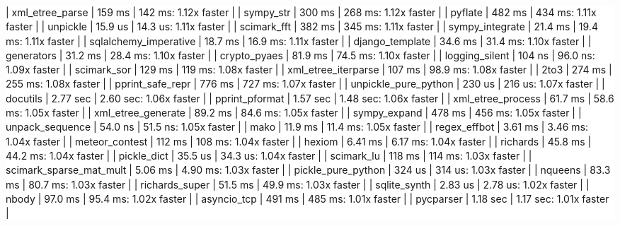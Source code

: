 | xml_etree_parse            | 159 ms                                                 | 142 ms: 1.12x faster                                                   |
| sympy_str                  | 300 ms                                                 | 268 ms: 1.12x faster                                                   |
| pyflate                    | 482 ms                                                 | 434 ms: 1.11x faster                                                   |
| unpickle                   | 15.9 us                                                | 14.3 us: 1.11x faster                                                  |
| scimark_fft                | 382 ms                                                 | 345 ms: 1.11x faster                                                   |
| sympy_integrate            | 21.4 ms                                                | 19.4 ms: 1.11x faster                                                  |
| sqlalchemy_imperative      | 18.7 ms                                                | 16.9 ms: 1.11x faster                                                  |
| django_template            | 34.6 ms                                                | 31.4 ms: 1.10x faster                                                  |
| generators                 | 31.2 ms                                                | 28.4 ms: 1.10x faster                                                  |
| crypto_pyaes               | 81.9 ms                                                | 74.5 ms: 1.10x faster                                                  |
| logging_silent             | 104 ns                                                 | 96.0 ns: 1.09x faster                                                  |
| scimark_sor                | 129 ms                                                 | 119 ms: 1.08x faster                                                   |
| xml_etree_iterparse        | 107 ms                                                 | 98.9 ms: 1.08x faster                                                  |
| 2to3                       | 274 ms                                                 | 255 ms: 1.08x faster                                                   |
| pprint_safe_repr           | 776 ms                                                 | 727 ms: 1.07x faster                                                   |
| unpickle_pure_python       | 230 us                                                 | 216 us: 1.07x faster                                                   |
| docutils                   | 2.77 sec                                               | 2.60 sec: 1.06x faster                                                 |
| pprint_pformat             | 1.57 sec                                               | 1.48 sec: 1.06x faster                                                 |
| xml_etree_process          | 61.7 ms                                                | 58.6 ms: 1.05x faster                                                  |
| xml_etree_generate         | 89.2 ms                                                | 84.6 ms: 1.05x faster                                                  |
| sympy_expand               | 478 ms                                                 | 456 ms: 1.05x faster                                                   |
| unpack_sequence            | 54.0 ns                                                | 51.5 ns: 1.05x faster                                                  |
| mako                       | 11.9 ms                                                | 11.4 ms: 1.05x faster                                                  |
| regex_effbot               | 3.61 ms                                                | 3.46 ms: 1.04x faster                                                  |
| meteor_contest             | 112 ms                                                 | 108 ms: 1.04x faster                                                   |
| hexiom                     | 6.41 ms                                                | 6.17 ms: 1.04x faster                                                  |
| richards                   | 45.8 ms                                                | 44.2 ms: 1.04x faster                                                  |
| pickle_dict                | 35.5 us                                                | 34.3 us: 1.04x faster                                                  |
| scimark_lu                 | 118 ms                                                 | 114 ms: 1.03x faster                                                   |
| scimark_sparse_mat_mult    | 5.06 ms                                                | 4.90 ms: 1.03x faster                                                  |
| pickle_pure_python         | 324 us                                                 | 314 us: 1.03x faster                                                   |
| nqueens                    | 83.3 ms                                                | 80.7 ms: 1.03x faster                                                  |
| richards_super             | 51.5 ms                                                | 49.9 ms: 1.03x faster                                                  |
| sqlite_synth               | 2.83 us                                                | 2.78 us: 1.02x faster                                                  |
| nbody                      | 97.0 ms                                                | 95.4 ms: 1.02x faster                                                  |
| asyncio_tcp                | 491 ms                                                 | 485 ms: 1.01x faster                                                   |
| pycparser                  | 1.18 sec                                               | 1.17 sec: 1.01x faster                                                 |